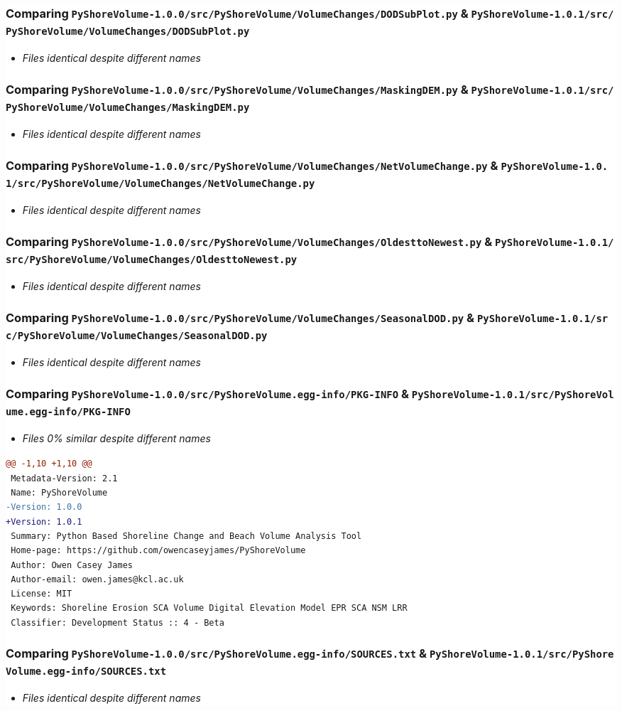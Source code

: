 ### Comparing `PyShoreVolume-1.0.0/src/PyShoreVolume/VolumeChanges/DODSubPlot.py` & `PyShoreVolume-1.0.1/src/PyShoreVolume/VolumeChanges/DODSubPlot.py`

 * *Files identical despite different names*

### Comparing `PyShoreVolume-1.0.0/src/PyShoreVolume/VolumeChanges/MaskingDEM.py` & `PyShoreVolume-1.0.1/src/PyShoreVolume/VolumeChanges/MaskingDEM.py`

 * *Files identical despite different names*

### Comparing `PyShoreVolume-1.0.0/src/PyShoreVolume/VolumeChanges/NetVolumeChange.py` & `PyShoreVolume-1.0.1/src/PyShoreVolume/VolumeChanges/NetVolumeChange.py`

 * *Files identical despite different names*

### Comparing `PyShoreVolume-1.0.0/src/PyShoreVolume/VolumeChanges/OldesttoNewest.py` & `PyShoreVolume-1.0.1/src/PyShoreVolume/VolumeChanges/OldesttoNewest.py`

 * *Files identical despite different names*

### Comparing `PyShoreVolume-1.0.0/src/PyShoreVolume/VolumeChanges/SeasonalDOD.py` & `PyShoreVolume-1.0.1/src/PyShoreVolume/VolumeChanges/SeasonalDOD.py`

 * *Files identical despite different names*

### Comparing `PyShoreVolume-1.0.0/src/PyShoreVolume.egg-info/PKG-INFO` & `PyShoreVolume-1.0.1/src/PyShoreVolume.egg-info/PKG-INFO`

 * *Files 0% similar despite different names*

```diff
@@ -1,10 +1,10 @@
 Metadata-Version: 2.1
 Name: PyShoreVolume
-Version: 1.0.0
+Version: 1.0.1
 Summary: Python Based Shoreline Change and Beach Volume Analysis Tool
 Home-page: https://github.com/owencaseyjames/PyShoreVolume
 Author: Owen Casey James
 Author-email: owen.james@kcl.ac.uk
 License: MIT
 Keywords: Shoreline Erosion SCA Volume Digital Elevation Model EPR SCA NSM LRR
 Classifier: Development Status :: 4 - Beta
```

### Comparing `PyShoreVolume-1.0.0/src/PyShoreVolume.egg-info/SOURCES.txt` & `PyShoreVolume-1.0.1/src/PyShoreVolume.egg-info/SOURCES.txt`

 * *Files identical despite different names*

